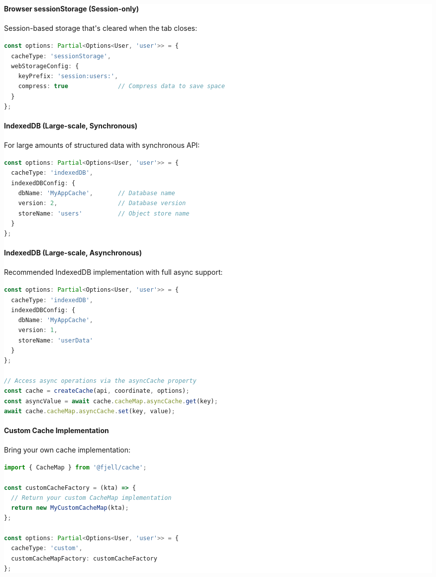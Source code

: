 #### Browser sessionStorage (Session-only)
Session-based storage that's cleared when the tab closes:

```typescript
const options: Partial<Options<User, 'user'>> = {
  cacheType: 'sessionStorage',
  webStorageConfig: {
    keyPrefix: 'session:users:',
    compress: true              // Compress data to save space
  }
};
```

#### IndexedDB (Large-scale, Synchronous)
For large amounts of structured data with synchronous API:

```typescript
const options: Partial<Options<User, 'user'>> = {
  cacheType: 'indexedDB',
  indexedDBConfig: {
    dbName: 'MyAppCache',       // Database name
    version: 2,                 // Database version
    storeName: 'users'          // Object store name
  }
};
```

#### IndexedDB (Large-scale, Asynchronous)
Recommended IndexedDB implementation with full async support:

```typescript
const options: Partial<Options<User, 'user'>> = {
  cacheType: 'indexedDB',
  indexedDBConfig: {
    dbName: 'MyAppCache',
    version: 1,
    storeName: 'userData'
  }
};

// Access async operations via the asyncCache property
const cache = createCache(api, coordinate, options);
const asyncValue = await cache.cacheMap.asyncCache.get(key);
await cache.cacheMap.asyncCache.set(key, value);
```

#### Custom Cache Implementation
Bring your own cache implementation:

```typescript
import { CacheMap } from '@fjell/cache';

const customCacheFactory = (kta) => {
  // Return your custom CacheMap implementation
  return new MyCustomCacheMap(kta);
};

const options: Partial<Options<User, 'user'>> = {
  cacheType: 'custom',
  customCacheMapFactory: customCacheFactory
};
```
